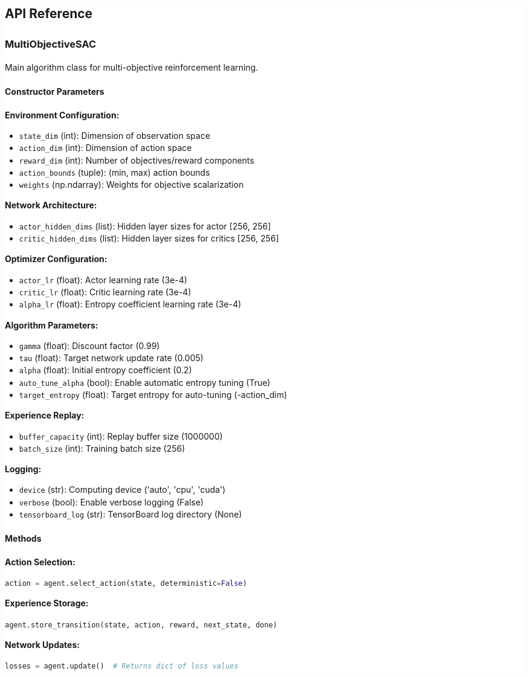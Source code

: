 ## API Reference

### MultiObjectiveSAC

Main algorithm class for multi-objective reinforcement learning.

#### Constructor Parameters

**Environment Configuration:**
- `state_dim` (int): Dimension of observation space
- `action_dim` (int): Dimension of action space  
- `reward_dim` (int): Number of objectives/reward components
- `action_bounds` (tuple): (min, max) action bounds
- `weights` (np.ndarray): Weights for objective scalarization

**Network Architecture:**
- `actor_hidden_dims` (list): Hidden layer sizes for actor [256, 256]
- `critic_hidden_dims` (list): Hidden layer sizes for critics [256, 256]

**Optimizer Configuration:**
- `actor_lr` (float): Actor learning rate (3e-4)
- `critic_lr` (float): Critic learning rate (3e-4)
- `alpha_lr` (float): Entropy coefficient learning rate (3e-4)

**Algorithm Parameters:**
- `gamma` (float): Discount factor (0.99)
- `tau` (float): Target network update rate (0.005)
- `alpha` (float): Initial entropy coefficient (0.2)
- `auto_tune_alpha` (bool): Enable automatic entropy tuning (True)
- `target_entropy` (float): Target entropy for auto-tuning (-action_dim)

**Experience Replay:**
- `buffer_capacity` (int): Replay buffer size (1000000)
- `batch_size` (int): Training batch size (256)

**Logging:**
- `device` (str): Computing device ('auto', 'cpu', 'cuda')
- `verbose` (bool): Enable verbose logging (False)
- `tensorboard_log` (str): TensorBoard log directory (None)

#### Methods

**Action Selection:**
```python
action = agent.select_action(state, deterministic=False)
```

**Experience Storage:**
```python
agent.store_transition(state, action, reward, next_state, done)
```

**Network Updates:**
```python
losses = agent.update()  # Returns dict of loss values
```
